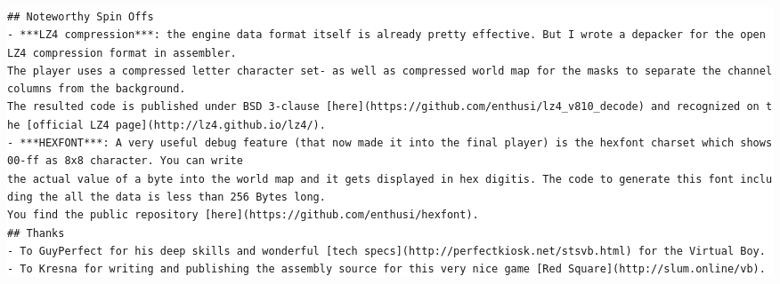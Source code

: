 ```
## Noteworthy Spin Offs
- ***LZ4 compression***: the engine data format itself is already pretty effective. But I wrote a depacker for the open LZ4 compression format in assembler. 
The player uses a compressed letter character set- as well as compressed world map for the masks to separate the channel columns from the background.
The resulted code is published under BSD 3-clause [here](https://github.com/enthusi/lz4_v810_decode) and recognized on the [official LZ4 page](http://lz4.github.io/lz4/).
- ***HEXFONT***: A very useful debug feature (that now made it into the final player) is the hexfont charset which shows 00-ff as 8x8 character. You can write 
the actual value of a byte into the world map and it gets displayed in hex digitis. The code to generate this font including the all the data is less than 256 Bytes long.
You find the public repository [here](https://github.com/enthusi/hexfont).
## Thanks
- To GuyPerfect for his deep skills and wonderful [tech specs](http://perfectkiosk.net/stsvb.html) for the Virtual Boy.
- To Kresna for writing and publishing the assembly source for this very nice game [Red Square](http://slum.online/vb).

